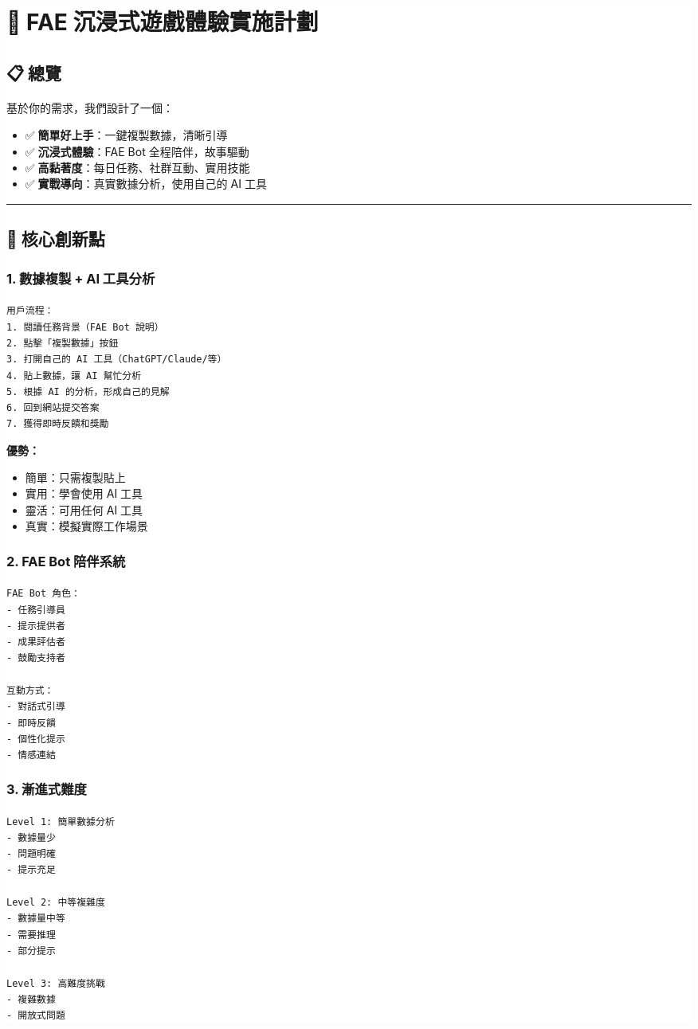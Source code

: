 # 🚀 FAE 沉浸式遊戲體驗實施計劃

## 📋 總覽

基於你的需求，我們設計了一個：
- ✅ **簡單好上手**：一鍵複製數據，清晰引導
- ✅ **沉浸式體驗**：FAE Bot 全程陪伴，故事驅動
- ✅ **高黏著度**：每日任務、社群互動、實用技能
- ✅ **實戰導向**：真實數據分析，使用自己的 AI 工具

---

## 🎯 核心創新點

### 1. 數據複製 + AI 工具分析
```
用戶流程：
1. 閱讀任務背景（FAE Bot 說明）
2. 點擊「複製數據」按鈕
3. 打開自己的 AI 工具（ChatGPT/Claude/等）
4. 貼上數據，讓 AI 幫忙分析
5. 根據 AI 的分析，形成自己的見解
6. 回到網站提交答案
7. 獲得即時反饋和獎勵
```

**優勢：**
- 簡單：只需複製貼上
- 實用：學會使用 AI 工具
- 靈活：可用任何 AI 工具
- 真實：模擬實際工作場景

### 2. FAE Bot 陪伴系統
```
FAE Bot 角色：
- 任務引導員
- 提示提供者
- 成果評估者
- 鼓勵支持者

互動方式：
- 對話式引導
- 即時反饋
- 個性化提示
- 情感連結
```

### 3. 漸進式難度
```
Level 1: 簡單數據分析
- 數據量少
- 問題明確
- 提示充足

Level 2: 中等複雜度
- 數據量中等
- 需要推理
- 部分提示

Level 3: 高難度挑戰
- 複雜數據
- 開放式問題
```